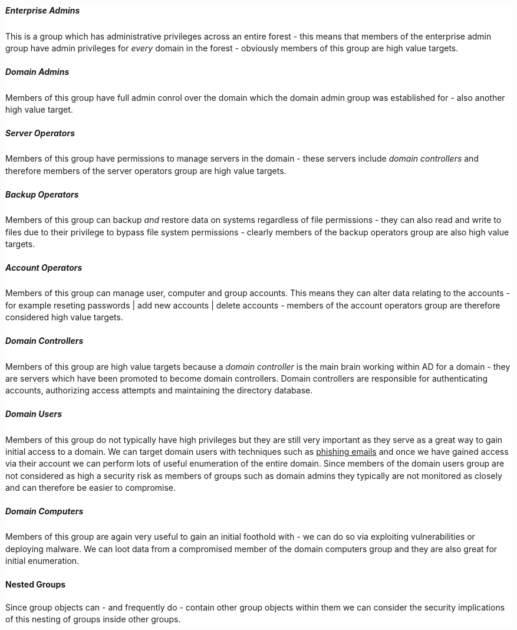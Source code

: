 ##### Enterprise Admins

This is a group which has administrative privileges across an entire forest - this means that members of the enterprise admin group have admin privileges for *every* domain in the forest - obviously members of this group are high value targets.

##### Domain Admins

Members of this group have full admin conrol over the domain which the domain admin group was established for - also another high value target.

##### Server Operators

Members of this group have permissions to manage servers in the domain - these servers include *domain controllers* and therefore members of the server operators group are high value targets.

##### Backup Operators

Members of this group can backup *and* restore data on systems regardless of file permissions - they can also read and write to files due to their privilege to bypass file system permissions - clearly members of the backup operators group are also high value targets.

##### Account Operators

Members of this group can manage user, computer and group accounts. This means they can alter data relating to the accounts - for example reseting passwords | add new accounts | delete accounts - members of the account operators group are therefore considered high value targets.

##### Domain Controllers

Members of this group are high value targets because a *domain controller* is the main brain working within AD for a domain - they are servers which have been promoted to become domain controllers. Domain controllers are responsible for authenticating accounts, authorizing access attempts and maintaining the directory database.

##### Domain Users

Members of this group do not typically have high privileges but they are still very important as they serve as a great way to gain initial access to a domain. We can target domain users with techniques such as [phishing emails](https://github.com/puzz00/client-side-attacks/blob/main/client-side-attacks.md#phishing-campaigns-using-gophish) and once we have gained access via their account we can perform lots of useful enumeration of the entire domain. Since members of the domain users group are not considered as high a security risk as members of groups such as domain admins they typically are not monitored as closely and can therefore be easier to compromise.

##### Domain Computers

Members of this group are again very useful to gain an initial foothold with - we can do so via exploiting vulnerabilities or deploying malware. We can loot data from a compromised member of the domain computers group and they are also great for initial enumeration.

#### Nested Groups

Since group objects can - and frequently do - contain other group objects within them we can consider the security implications of this nesting of groups inside other groups.
